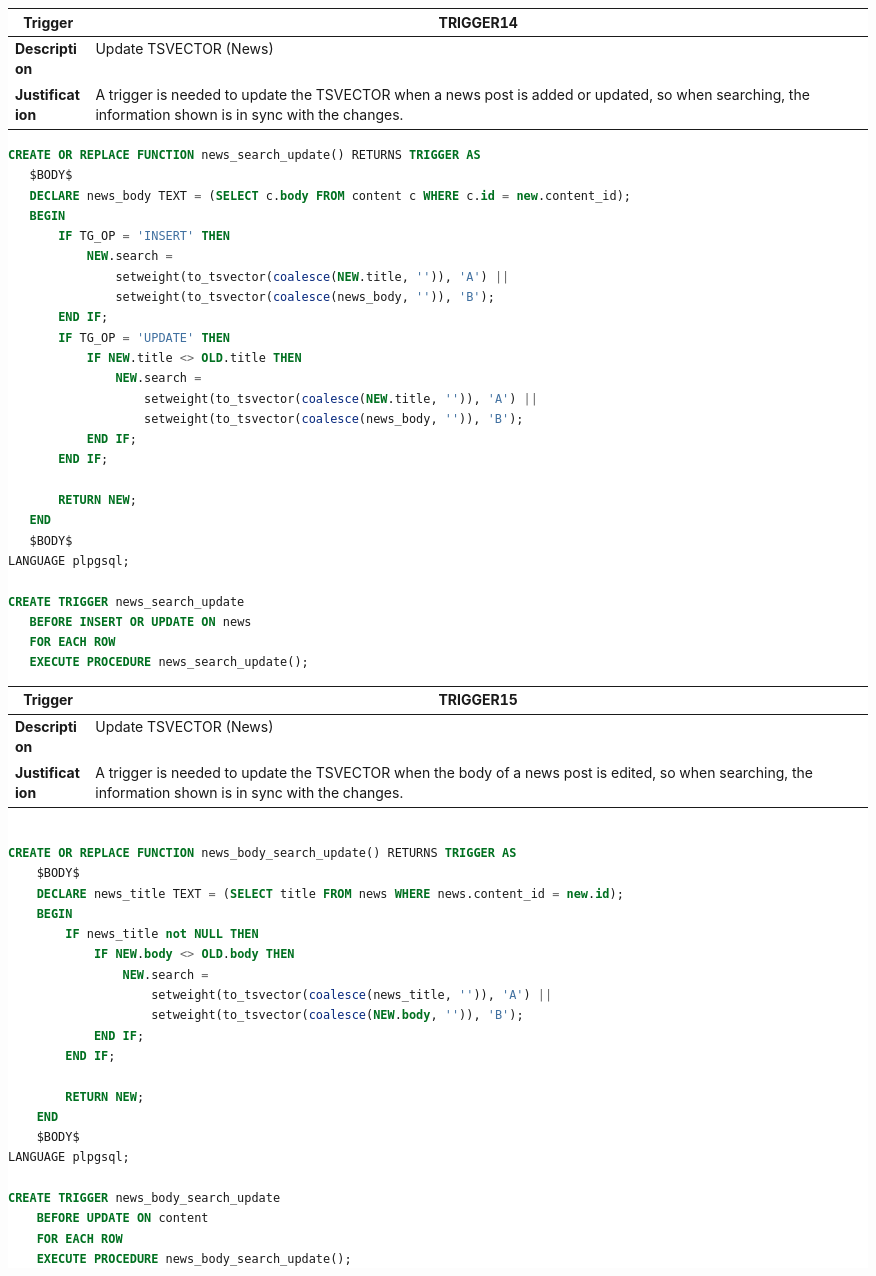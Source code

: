 | **Trigger**      | TRIGGER14                            |
| ---              | ---                                    |
| **Description**  | Update TSVECTOR (News) |
| **Justification**| A trigger is needed to update the TSVECTOR when a news post is added or updated, so when searching, the information shown is in sync with the changes. |
 ```sql
CREATE OR REPLACE FUNCTION news_search_update() RETURNS TRIGGER AS
    $BODY$
    DECLARE news_body TEXT = (SELECT c.body FROM content c WHERE c.id = new.content_id);
    BEGIN
        IF TG_OP = 'INSERT' THEN
            NEW.search = 
                setweight(to_tsvector(coalesce(NEW.title, '')), 'A') || 
                setweight(to_tsvector(coalesce(news_body, '')), 'B');
        END IF;
        IF TG_OP = 'UPDATE' THEN
            IF NEW.title <> OLD.title THEN
                NEW.search = 
                    setweight(to_tsvector(coalesce(NEW.title, '')), 'A') || 
                    setweight(to_tsvector(coalesce(news_body, '')), 'B');
            END IF;
        END IF;
        
        RETURN NEW;
    END  
    $BODY$
LANGUAGE plpgsql;

CREATE TRIGGER news_search_update
    BEFORE INSERT OR UPDATE ON news
    FOR EACH ROW
    EXECUTE PROCEDURE news_search_update();
 ```

| **Trigger**      | TRIGGER15                           |
| ---              | ---                                    |
| **Description**  | Update TSVECTOR (News) |
| **Justification**| A trigger is needed to update the TSVECTOR when the body of a news post is edited, so when searching, the information shown is in sync with the changes. |
```sql

CREATE OR REPLACE FUNCTION news_body_search_update() RETURNS TRIGGER AS
    $BODY$
    DECLARE news_title TEXT = (SELECT title FROM news WHERE news.content_id = new.id);
    BEGIN
        IF news_title not NULL THEN
            IF NEW.body <> OLD.body THEN
                NEW.search = 
                    setweight(to_tsvector(coalesce(news_title, '')), 'A') || 
                    setweight(to_tsvector(coalesce(NEW.body, '')), 'B');
            END IF;
        END IF;
        
        RETURN NEW;
    END  
    $BODY$
LANGUAGE plpgsql;

CREATE TRIGGER news_body_search_update
    BEFORE UPDATE ON content
    FOR EACH ROW
    EXECUTE PROCEDURE news_body_search_update();

```
